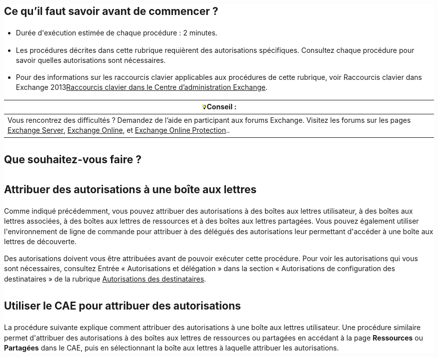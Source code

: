 

## Ce qu’il faut savoir avant de commencer ?

  - Durée d'exécution estimée de chaque procédure : 2 minutes.

  - Les procédures décrites dans cette rubrique requièrent des autorisations spécifiques. Consultez chaque procédure pour savoir quelles autorisations sont nécessaires.

  - Pour des informations sur les raccourcis clavier applicables aux procédures de cette rubrique, voir Raccourcis clavier dans Exchange 2013[Raccourcis clavier dans le Centre d’administration Exchange](keyboard-shortcuts-in-the-exchange-admin-center-exchange-online-protection-help.md).

<table>
<thead>
<tr class="header">
<th><img src="images/Bb125224.tip(EXCHG.150).gif" title="Conseil" alt="Conseil" />Conseil :</th>
</tr>
</thead>
<tbody>
<tr class="odd">
<td>Vous rencontrez des difficultés ? Demandez de l’aide en participant aux forums Exchange. Visitez les forums sur les pages <a href="https://go.microsoft.com/fwlink/p/?linkid=60612">Exchange Server</a>, <a href="https://go.microsoft.com/fwlink/p/?linkid=267542">Exchange Online</a>, et <a href="https://go.microsoft.com/fwlink/p/?linkid=285351">Exchange Online Protection</a>..</td>
</tr>
</tbody>
</table>


## Que souhaitez-vous faire ?

## Attribuer des autorisations à une boîte aux lettres

Comme indiqué précédemment, vous pouvez attribuer des autorisations à des boîtes aux lettres utilisateur, à des boîtes aux lettres associées, à des boîtes aux lettres de ressources et à des boîtes aux lettres partagées. Vous pouvez également utiliser l'environnement de ligne de commande pour attribuer à des délégués des autorisations leur permettant d'accéder à une boîte aux lettres de découverte.

Des autorisations doivent vous être attribuées avant de pouvoir exécuter cette procédure. Pour voir les autorisations qui vous sont nécessaires, consultez Entrée « Autorisations et délégation » dans la section « Autorisations de configuration des destinataires » de la rubrique [Autorisations des destinataires](recipients-permissions-exchange-2013-help.md).

## Utiliser le CAE pour attribuer des autorisations

La procédure suivante explique comment attribuer des autorisations à une boîte aux lettres utilisateur. Une procédure similaire permet d'attribuer des autorisations à des boîtes aux lettres de ressources ou partagées en accédant à la page **Ressources** ou **Partagées** dans le CAE, puis en sélectionnant la boîte aux lettres à laquelle attribuer les autorisations.
